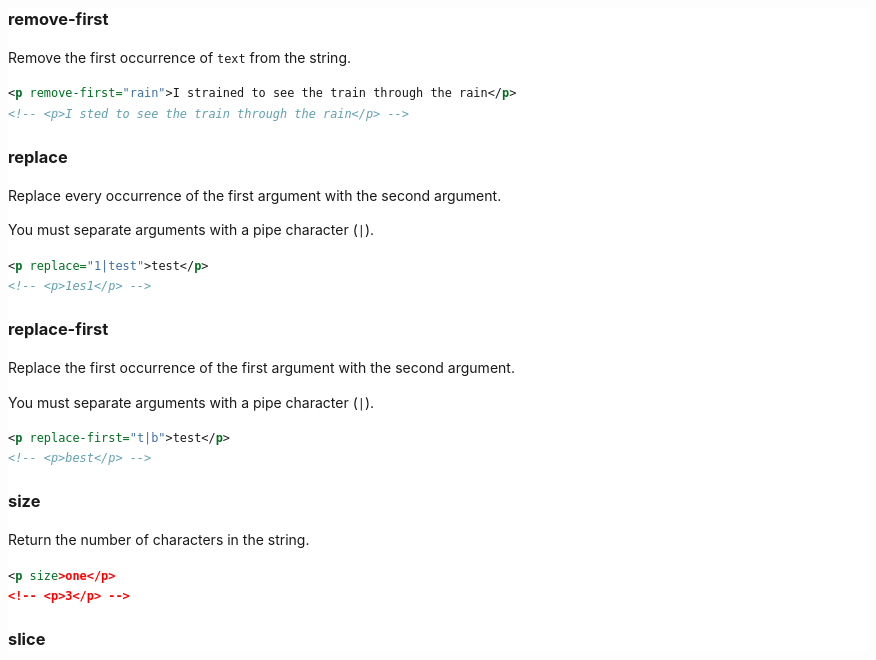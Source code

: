 </code-sample>

### remove-first

Remove the first occurrence of `text` from the string.

<code-sample title="example.html">

  ```xml
  <p remove-first="rain">I strained to see the train through the rain</p>
  <!-- <p>I sted to see the train through the rain</p> -->
  ```

</code-sample>

### replace

Replace every occurrence of the first argument with the second argument.

You must separate arguments with a pipe character (`|`).

<code-sample title="example.html">

  ```xml
  <p replace="1|test">test</p>
  <!-- <p>1es1</p> -->
  ```

</code-sample>

### replace-first

Replace the first occurrence of the first argument with the second argument.

You must separate arguments with a pipe character (`|`).

<code-sample title="example.html">

  ```xml
  <p replace-first="t|b">test</p>
  <!-- <p>best</p> -->
  ```

</code-sample>

### size

Return the number of characters in the string.

<code-sample title="example.html">

  ```xml
  <p size>one</p>
  <!-- <p>3</p> -->
  ```

</code-sample>

### slice
